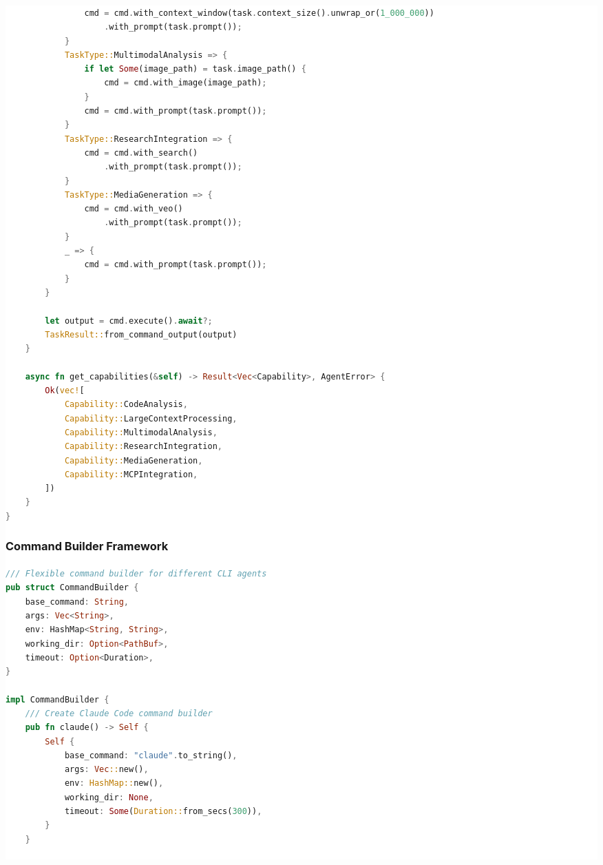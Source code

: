```rust
                cmd = cmd.with_context_window(task.context_size().unwrap_or(1_000_000))
                    .with_prompt(task.prompt());
            }
            TaskType::MultimodalAnalysis => {
                if let Some(image_path) = task.image_path() {
                    cmd = cmd.with_image(image_path);
                }
                cmd = cmd.with_prompt(task.prompt());
            }
            TaskType::ResearchIntegration => {
                cmd = cmd.with_search()
                    .with_prompt(task.prompt());
            }
            TaskType::MediaGeneration => {
                cmd = cmd.with_veo()
                    .with_prompt(task.prompt());
            }
            _ => {
                cmd = cmd.with_prompt(task.prompt());
            }
        }
        
        let output = cmd.execute().await?;
        TaskResult::from_command_output(output)
    }

    async fn get_capabilities(&self) -> Result<Vec<Capability>, AgentError> {
        Ok(vec![
            Capability::CodeAnalysis,
            Capability::LargeContextProcessing,
            Capability::MultimodalAnalysis,
            Capability::ResearchIntegration,
            Capability::MediaGeneration,
            Capability::MCPIntegration,
        ])
    }
}
```

### Command Builder Framework

```rust
/// Flexible command builder for different CLI agents
pub struct CommandBuilder {
    base_command: String,
    args: Vec<String>,
    env: HashMap<String, String>,
    working_dir: Option<PathBuf>,
    timeout: Option<Duration>,
}

impl CommandBuilder {
    /// Create Claude Code command builder
    pub fn claude() -> Self {
        Self {
            base_command: "claude".to_string(),
            args: Vec::new(),
            env: HashMap::new(),
            working_dir: None,
            timeout: Some(Duration::from_secs(300)),
        }
    }
    
```